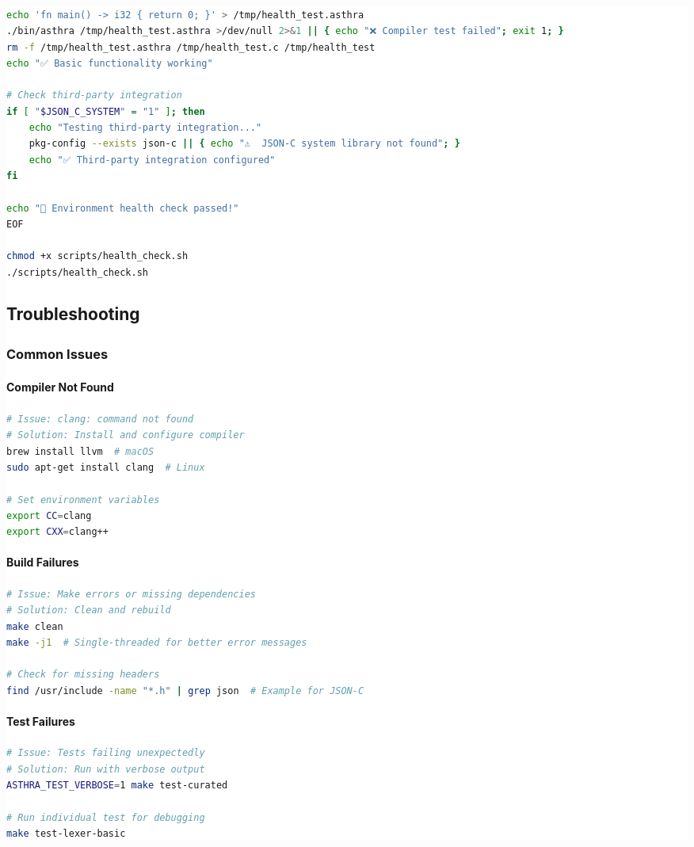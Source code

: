 ```bash
echo 'fn main() -> i32 { return 0; }' > /tmp/health_test.asthra
./bin/asthra /tmp/health_test.asthra >/dev/null 2>&1 || { echo "❌ Compiler test failed"; exit 1; }
rm -f /tmp/health_test.asthra /tmp/health_test.c /tmp/health_test
echo "✅ Basic functionality working"

# Check third-party integration
if [ "$JSON_C_SYSTEM" = "1" ]; then
    echo "Testing third-party integration..."
    pkg-config --exists json-c || { echo "⚠️  JSON-C system library not found"; }
    echo "✅ Third-party integration configured"
fi

echo "🎉 Environment health check passed!"
EOF

chmod +x scripts/health_check.sh
./scripts/health_check.sh
```

## Troubleshooting

### Common Issues

#### Compiler Not Found
```bash
# Issue: clang: command not found
# Solution: Install and configure compiler
brew install llvm  # macOS
sudo apt-get install clang  # Linux

# Set environment variables
export CC=clang
export CXX=clang++
```

#### Build Failures
```bash
# Issue: Make errors or missing dependencies
# Solution: Clean and rebuild
make clean
make -j1  # Single-threaded for better error messages

# Check for missing headers
find /usr/include -name "*.h" | grep json  # Example for JSON-C
```

#### Test Failures
```bash
# Issue: Tests failing unexpectedly
# Solution: Run with verbose output
ASTHRA_TEST_VERBOSE=1 make test-curated

# Run individual test for debugging
make test-lexer-basic
```

